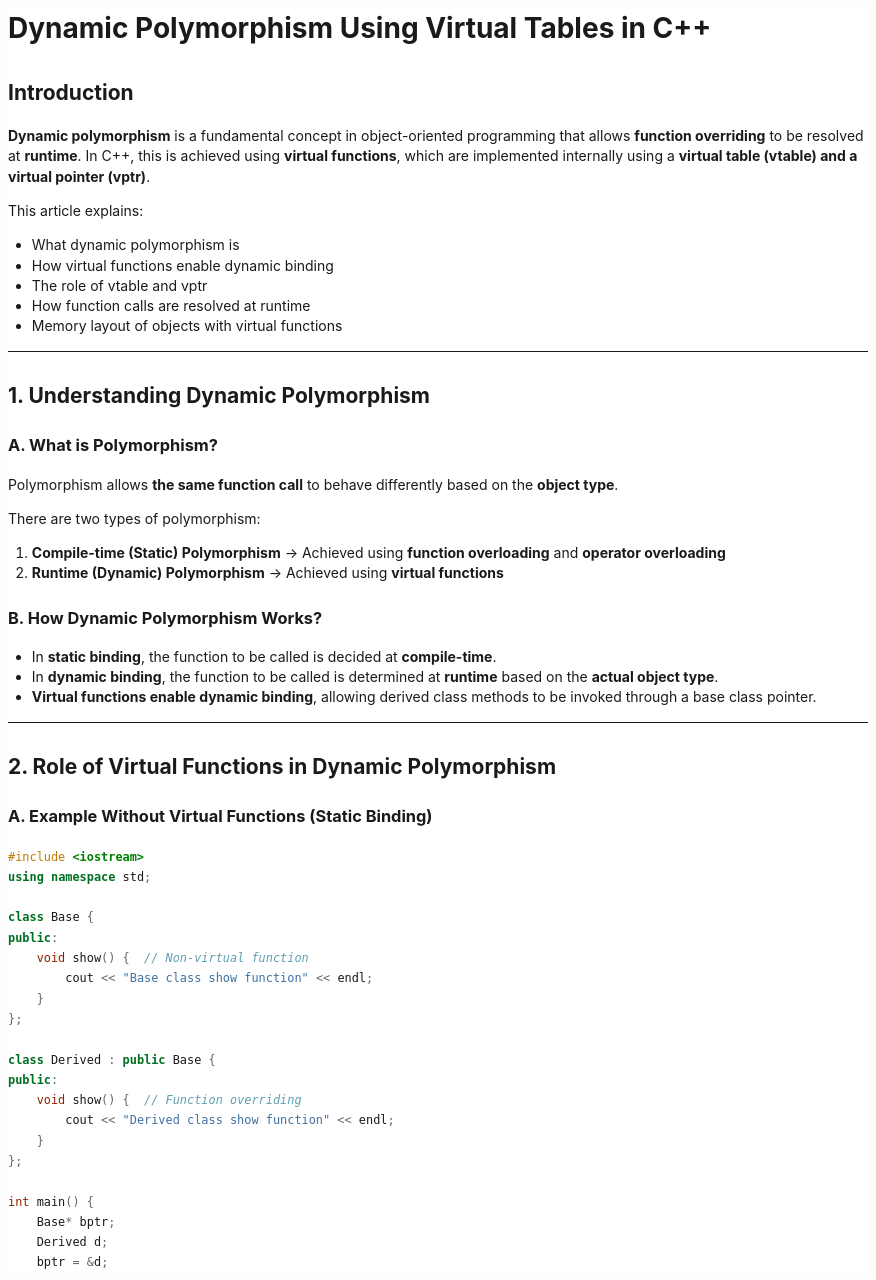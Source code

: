 # **Dynamic Polymorphism Using Virtual Tables in C++**  

## **Introduction**  
**Dynamic polymorphism** is a fundamental concept in object-oriented programming that allows **function overriding** to be resolved at **runtime**. In C++, this is achieved using **virtual functions**, which are implemented internally using a **virtual table (vtable) and a virtual pointer (vptr)**.  

This article explains:  
- What dynamic polymorphism is  
- How virtual functions enable dynamic binding  
- The role of vtable and vptr  
- How function calls are resolved at runtime  
- Memory layout of objects with virtual functions  

---

## **1. Understanding Dynamic Polymorphism**  

### **A. What is Polymorphism?**  
Polymorphism allows **the same function call** to behave differently based on the **object type**.  

There are two types of polymorphism:  
1. **Compile-time (Static) Polymorphism** → Achieved using **function overloading** and **operator overloading**  
2. **Runtime (Dynamic) Polymorphism** → Achieved using **virtual functions**  

### **B. How Dynamic Polymorphism Works?**  
- In **static binding**, the function to be called is decided at **compile-time**.  
- In **dynamic binding**, the function to be called is determined at **runtime** based on the **actual object type**.  
- **Virtual functions enable dynamic binding**, allowing derived class methods to be invoked through a base class pointer.  

---

## **2. Role of Virtual Functions in Dynamic Polymorphism**  

### **A. Example Without Virtual Functions (Static Binding)**
```cpp
#include <iostream>
using namespace std;

class Base {
public:
    void show() {  // Non-virtual function
        cout << "Base class show function" << endl;
    }
};

class Derived : public Base {
public:
    void show() {  // Function overriding
        cout << "Derived class show function" << endl;
    }
};

int main() {
    Base* bptr;  
    Derived d;
    bptr = &d;  
```